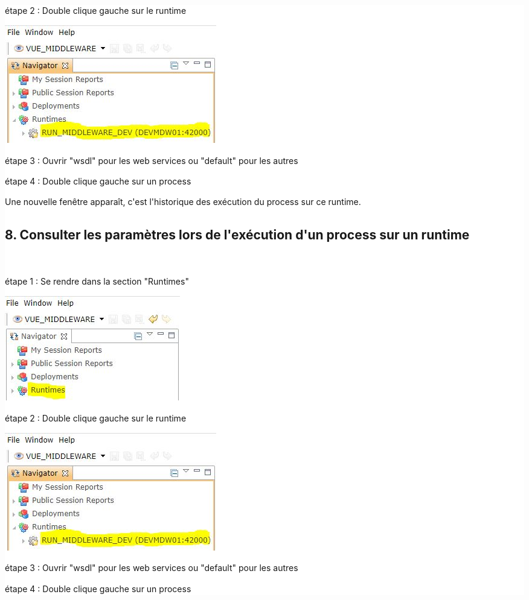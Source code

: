 étape 2 : Double clique gauche sur le runtime

![image info](./SourcesImages/SelectionDuRuntimes.jpg)

étape 3 : Ouvrir "wsdl" pour les web services ou "default" pour les autres

étape 4 : Double clique gauche sur un process

Une nouvelle fenêtre apparaît, c'est l'historique des exécution du process sur ce runtime.

## 8. Consulter les paramètres lors de l'exécution d'un process sur un runtime
<br>

étape 1 : Se rendre dans la section "Runtimes"

![image info](./SourcesImages/Runtimes.jpg)

étape 2 : Double clique gauche sur le runtime

![image info](./SourcesImages/SelectionDuRuntimes.jpg)

étape 3 : Ouvrir "wsdl" pour les web services ou "default" pour les autres

étape 4 : Double clique gauche sur un process
